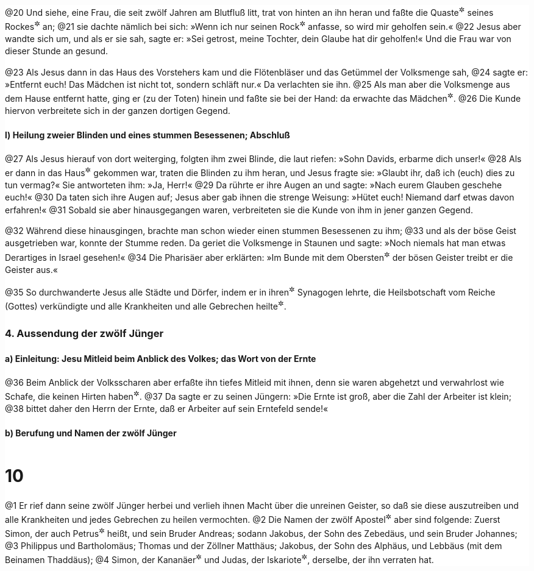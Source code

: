 @20 Und siehe, eine Frau, die seit zwölf Jahren am Blutfluß litt, trat von hinten an ihn heran und faßte die Quaste<sup title="vgl. 4.Mose 15,38-41">&#x2732;</sup> seines Rockes<sup title="oder: Mantels">&#x2732;</sup> an;
@21 sie dachte nämlich bei sich: »Wenn ich nur seinen Rock<sup title="oder: Mantel">&#x2732;</sup> anfasse, so wird mir geholfen sein.«
@22 Jesus aber wandte sich um, und als er sie sah, sagte er: »Sei getrost, meine Tochter, dein Glaube hat dir geholfen!« Und die Frau war von dieser Stunde an gesund.

@23 Als Jesus dann in das Haus des Vorstehers kam und die Flötenbläser und das Getümmel der Volksmenge sah,
@24 sagte er: »Entfernt euch! Das Mädchen ist nicht tot, sondern schläft nur.« Da verlachten sie ihn.
@25 Als man aber die Volksmenge aus dem Hause entfernt hatte, ging er (zu der Toten) hinein und faßte sie bei der Hand: da erwachte das Mädchen<sup title="oder: es stand auf">&#x2732;</sup>.
@26 Die Kunde hiervon verbreitete sich in der ganzen dortigen Gegend.

#### l) Heilung zweier Blinden und eines stummen Besessenen; Abschluß

@27 Als Jesus hierauf von dort weiterging, folgten ihm zwei Blinde, die laut riefen: »Sohn Davids, erbarme dich unser!«
@28 Als er dann in das Haus<sup title="= nach Hause">&#x2732;</sup> gekommen war, traten die Blinden zu ihm heran, und Jesus fragte sie: »Glaubt ihr, daß ich (euch) dies zu tun vermag?« Sie antworteten ihm: »Ja, Herr!«
@29 Da rührte er ihre Augen an und sagte: »Nach eurem Glauben geschehe euch!«
@30 Da taten sich ihre Augen auf; Jesus aber gab ihnen die strenge Weisung: »Hütet euch! Niemand darf etwas davon erfahren!«
@31 Sobald sie aber hinausgegangen waren, verbreiteten sie die Kunde von ihm in jener ganzen Gegend.

@32 Während diese hinausgingen, brachte man schon wieder einen stummen Besessenen zu ihm;
@33 und als der böse Geist ausgetrieben war, konnte der Stumme reden. Da geriet die Volksmenge in Staunen und sagte: »Noch niemals hat man etwas Derartiges in Israel gesehen!«
@34 Die Pharisäer aber erklärten: »Im Bunde mit dem Obersten<sup title="oder: in der Kraft des Beherrschers">&#x2732;</sup> der bösen Geister treibt er die Geister aus.«

@35 So durchwanderte Jesus alle Städte und Dörfer, indem er in ihren<sup title="= den dortigen">&#x2732;</sup> Synagogen lehrte, die Heilsbotschaft vom Reiche (Gottes) verkündigte und alle Krankheiten und alle Gebrechen heilte<sup title="4,23">&#x2732;</sup>.

### 4. Aussendung der zwölf Jünger

#### a) Einleitung: Jesu Mitleid beim Anblick des Volkes; das Wort von der Ernte

@36 Beim Anblick der Volksscharen aber erfaßte ihn tiefes Mitleid mit ihnen, denn sie waren abgehetzt und verwahrlost wie Schafe, die keinen Hirten haben<sup title="4.Mose 27,17; Hes 34,1-6">&#x2732;</sup>.
@37 Da sagte er zu seinen Jüngern: »Die Ernte ist groß, aber die Zahl der Arbeiter ist klein;
@38 bittet daher den Herrn der Ernte, daß er Arbeiter auf sein Erntefeld sende!«

#### b) Berufung und Namen der zwölf Jünger

# 10
@1 Er rief dann seine zwölf Jünger herbei und verlieh ihnen Macht über die unreinen Geister, so daß sie diese auszutreiben und alle Krankheiten und jedes Gebrechen zu heilen vermochten.
@2 Die Namen der zwölf Apostel<sup title="= Sendboten">&#x2732;</sup> aber sind folgende: Zuerst Simon, der auch Petrus<sup title="= Fels">&#x2732;</sup> heißt, und sein Bruder Andreas; sodann Jakobus, der Sohn des Zebedäus, und sein Bruder Johannes;
@3 Philippus und Bartholomäus; Thomas und der Zöllner Matthäus; Jakobus, der Sohn des Alphäus, und Lebbäus (mit dem Beinamen Thaddäus);
@4 Simon, der Kananäer<sup title="= der Eiferer; Lk 6,15">&#x2732;</sup> und Judas, der Iskariote<sup title="d.h. Mann aus Kariot">&#x2732;</sup>, derselbe, der ihn verraten hat.
